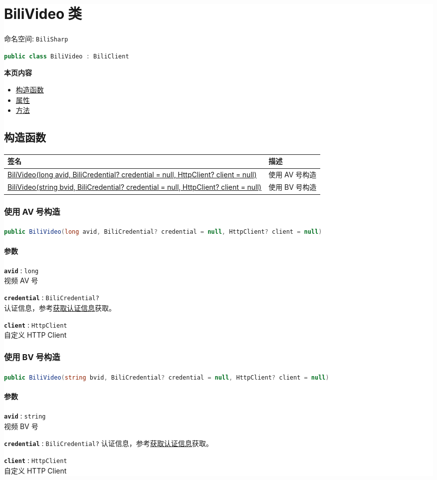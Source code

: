 # BiliVideo 类

命名空间: `BiliSharp`

```csharp
public class BiliVideo : BiliClient
```

**本页内容**

- [构造函数](#构造函数)
- [属性](#属性)
- [方法](#方法)

## 构造函数

| 签名                                                                                                    | 描述           |
| :------------------------------------------------------------------------------------------------------ | :------------- |
| [BiliVideo(long avid, BiliCredential? credential = null, HttpClient? client = null)](#使用-av-号构造)   | 使用 AV 号构造 |
| [BiliVideo(string bvid, BiliCredential? credential = null, HttpClient? client = null)](#使用-bv-号构造) | 使用 BV 号构造 |

### 使用 AV 号构造

```csharp
public BiliVideo(long avid, BiliCredential? credential = null, HttpClient? client = null)
```

#### 参数

**`avid`** : `long`  
视频 AV 号

**`credential`** : `BiliCredential?`  
认证信息，参考[获取认证信息](../guide/get-credential.md)获取。

**`client`** : `HttpClient`  
自定义 HTTP Client

### 使用 BV 号构造

```csharp
public BiliVideo(string bvid, BiliCredential? credential = null, HttpClient? client = null)
```

#### 参数

**`avid`** : `string`  
视频 BV 号

**`credential`** : `BiliCredential?`
认证信息，参考[获取认证信息](../guide/get-credential.md)获取。

**`client`** : `HttpClient`  
自定义 HTTP Client
